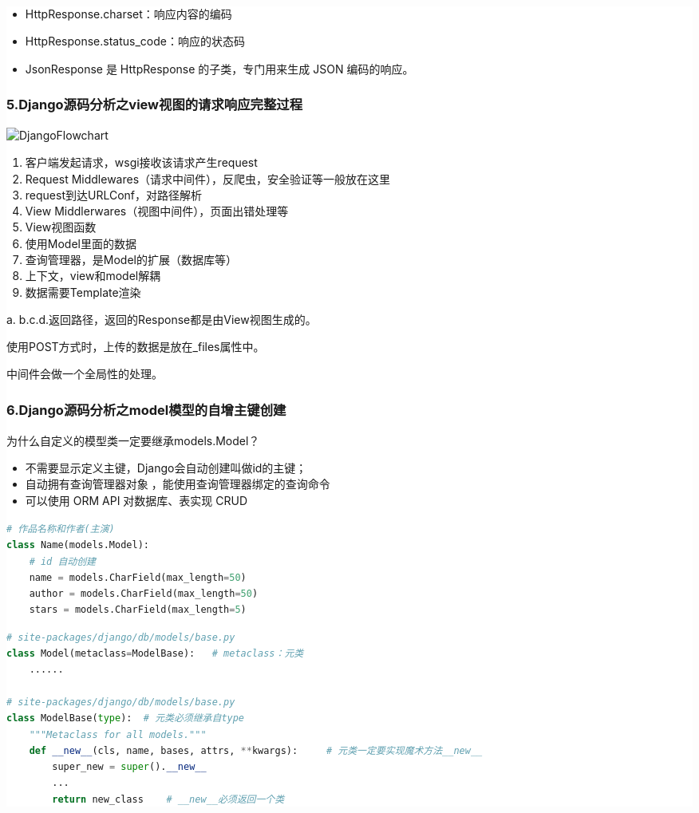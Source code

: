 * HttpResponse.charset：响应内容的编码

* HttpResponse.status_code：响应的状态码

* JsonResponse 是 HttpResponse 的子类，专门用来生成 JSON 编码的响应。  

### 5.Django源码分析之view视图的请求响应完整过程

![DjangoFlowchart](../../../Python训练营1期/8_1_DjangoFlowchart.png)

1. 客户端发起请求，wsgi接收该请求产生request
2. Request Middlewares（请求中间件），反爬虫，安全验证等一般放在这里
3. request到达URLConf，对路径解析
4. View Middlerwares（视图中间件），页面出错处理等
5. View视图函数
6. 使用Model里面的数据
7. 查询管理器，是Model的扩展（数据库等）
8. 上下文，view和model解耦
9. 数据需要Template渲染

a. b.c.d.返回路径，返回的Response都是由View视图生成的。

使用POST方式时，上传的数据是放在_files属性中。

中间件会做一个全局性的处理。

### 6.Django源码分析之model模型的自增主键创建

为什么自定义的模型类一定要继承models.Model？

* 不需要显示定义主键，Django会自动创建叫做id的主键；
* 自动拥有查询管理器对象 ，能使用查询管理器绑定的查询命令
* 可以使用 ORM API 对数据库、表实现 CRUD  

```python
# 作品名称和作者(主演)
class Name(models.Model):
    # id 自动创建
    name = models.CharField(max_length=50)
    author = models.CharField(max_length=50)
    stars = models.CharField(max_length=5)
```

```python
# site-packages/django/db/models/base.py
class Model(metaclass=ModelBase): 	# metaclass：元类
	...... 
    
# site-packages/django/db/models/base.py
class ModelBase(type): 	# 元类必须继承自type
    """Metaclass for all models."""
    def __new__(cls, name, bases, attrs, **kwargs): 	# 元类一定要实现魔术方法__new__
    	super_new = super().__new__    
        ...
        return new_class 	# __new__必须返回一个类
```
